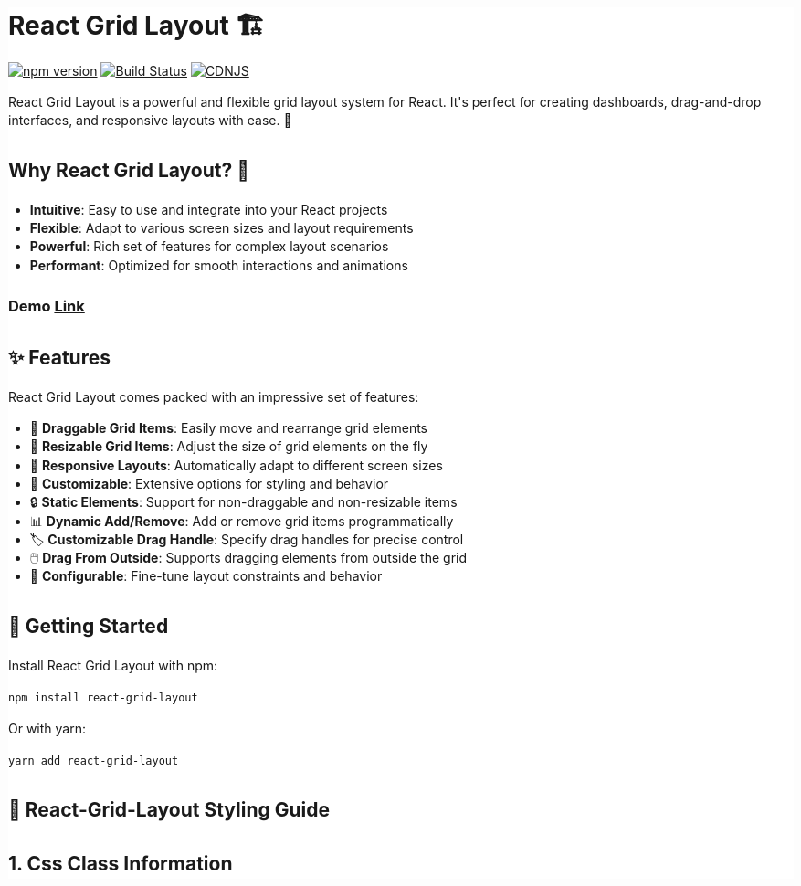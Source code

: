 # React Grid Layout 🏗️

[![npm version](https://badge.fury.io/js/react-grid-layout.svg)](https://badge.fury.io/js/react-grid-layout)
[![Build Status](https://travis-ci.org/react-grid-layout/react-grid-layout.svg?branch=master)](https://travis-ci.org/react-grid-layout/react-grid-layout)
[![CDNJS](https://img.shields.io/cdnjs/v/react-grid-layout.svg)](https://cdnjs.com/libraries/react-grid-layout)

React Grid Layout is a powerful and flexible grid layout system for React. It's perfect for creating dashboards, drag-and-drop interfaces, and responsive layouts with ease. 🚀

## Why React Grid Layout? 🤔

- **Intuitive**: Easy to use and integrate into your React projects
- **Flexible**: Adapt to various screen sizes and layout requirements
- **Powerful**: Rich set of features for complex layout scenarios
- **Performant**: Optimized for smooth interactions and animations

### Demo [Link](https://poc-react-grid-layout.netlify.app/)

## ✨ Features

React Grid Layout comes packed with an impressive set of features:

- 📏 **Draggable Grid Items**: Easily move and rearrange grid elements
- 🔄 **Resizable Grid Items**: Adjust the size of grid elements on the fly
- 📱 **Responsive Layouts**: Automatically adapt to different screen sizes
- 🎯 **Customizable**: Extensive options for styling and behavior
- 🔒 **Static Elements**: Support for non-draggable and non-resizable items
- 📊 **Dynamic Add/Remove**: Add or remove grid items programmatically
- 🏷️ **Customizable Drag Handle**: Specify drag handles for precise control
- 🖱️ **Drag From Outside**: Supports dragging elements from outside the grid
- 🔧 **Configurable**: Fine-tune layout constraints and behavior

## 🚀 Getting Started

Install React Grid Layout with npm:

```
npm install react-grid-layout
```

Or with yarn:

```
yarn add react-grid-layout
```

## 🎨 React-Grid-Layout Styling Guide

## 1. Css Class Information
